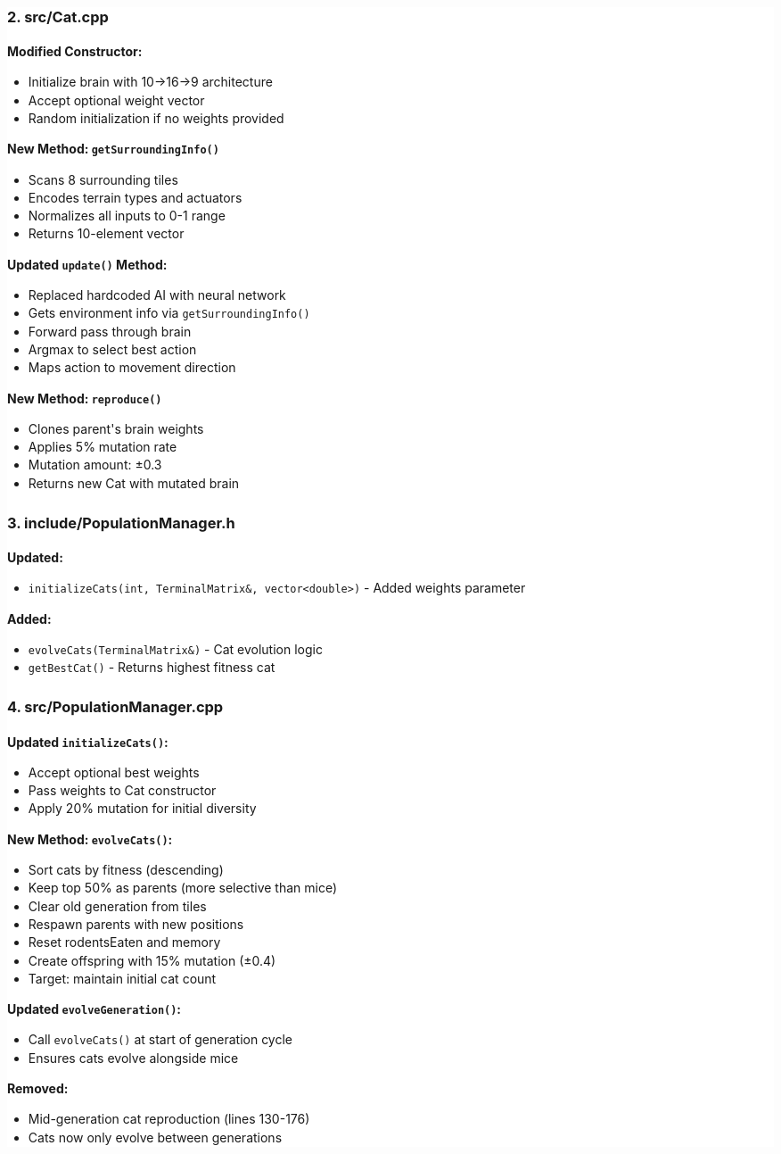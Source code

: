 ### 2. src/Cat.cpp
**Modified Constructor:**
- Initialize brain with 10→16→9 architecture
- Accept optional weight vector
- Random initialization if no weights provided

**New Method: `getSurroundingInfo()`**
- Scans 8 surrounding tiles
- Encodes terrain types and actuators
- Normalizes all inputs to 0-1 range
- Returns 10-element vector

**Updated `update()` Method:**
- Replaced hardcoded AI with neural network
- Gets environment info via `getSurroundingInfo()`
- Forward pass through brain
- Argmax to select best action
- Maps action to movement direction

**New Method: `reproduce()`**
- Clones parent's brain weights
- Applies 5% mutation rate
- Mutation amount: ±0.3
- Returns new Cat with mutated brain

### 3. include/PopulationManager.h
**Updated:**
- `initializeCats(int, TerminalMatrix&, vector<double>)` - Added weights parameter

**Added:**
- `evolveCats(TerminalMatrix&)` - Cat evolution logic
- `getBestCat()` - Returns highest fitness cat

### 4. src/PopulationManager.cpp
**Updated `initializeCats()`:**
- Accept optional best weights
- Pass weights to Cat constructor
- Apply 20% mutation for initial diversity

**New Method: `evolveCats()`:**
- Sort cats by fitness (descending)
- Keep top 50% as parents (more selective than mice)
- Clear old generation from tiles
- Respawn parents with new positions
- Reset rodentsEaten and memory
- Create offspring with 15% mutation (±0.4)
- Target: maintain initial cat count

**Updated `evolveGeneration()`:**
- Call `evolveCats()` at start of generation cycle
- Ensures cats evolve alongside mice

**Removed:**
- Mid-generation cat reproduction (lines 130-176)
- Cats now only evolve between generations
